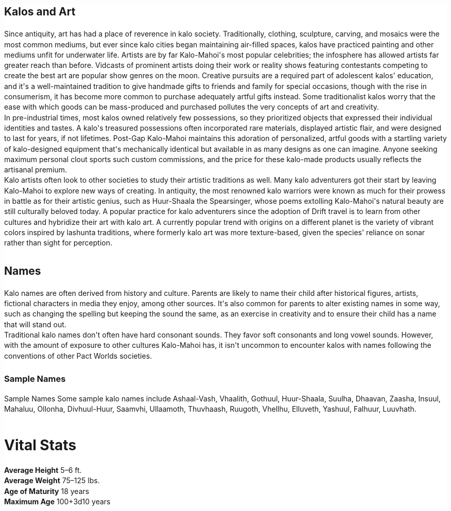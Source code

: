 ## Kalos and Art

Since antiquity, art has had a place of reverence in kalo society. Traditionally, clothing, sculpture, carving, and mosaics were the most common mediums, but ever since kalo cities began maintaining air-filled spaces, kalos have practiced painting and other mediums unfit for underwater life. Artists are by far Kalo-Mahoi's most popular celebrities; the infosphere has allowed artists far greater reach than before. Vidcasts of prominent artists doing their work or reality shows featuring contestants competing to create the best art are popular show genres on the moon. Creative pursuits are a required part of adolescent kalos' education, and it's a well-maintained tradition to give handmade gifts to friends and family for special occasions, though with the rise in consumerism, it has become more common to purchase adequately artful gifts instead. Some traditionalist kalos worry that the ease with which goods can be mass-produced and purchased pollutes the very concepts of art and creativity.  
In pre-industrial times, most kalos owned relatively few possessions, so they prioritized objects that expressed their individual identities and tastes. A kalo's treasured possessions often incorporated rare materials, displayed artistic flair, and were designed to last for years, if not lifetimes. Post-Gap Kalo-Mahoi maintains this adoration of personalized, artful goods with a startling variety of kalo-designed equipment that's mechanically identical but available in as many designs as one can imagine. Anyone seeking maximum personal clout sports such custom commissions, and the price for these kalo-made products usually reflects the artisanal premium.  
Kalo artists often look to other societies to study their artistic traditions as well. Many kalo adventurers got their start by leaving Kalo-Mahoi to explore new ways of creating. In antiquity, the most renowned kalo warriors were known as much for their prowess in battle as for their artistic genius, such as Huur-Shaala the Spearsinger, whose poems extolling Kalo-Mahoi's natural beauty are still culturally beloved today. A popular practice for kalo adventurers since the adoption of Drift travel is to learn from other cultures and hybridize their art with kalo art. A currently popular trend with origins on a different planet is the variety of vibrant colors inspired by lashunta traditions, where formerly kalo art was more texture-based, given the species' reliance on sonar rather than sight for perception.  

## Names

Kalo names are often derived from history and culture. Parents are likely to name their child after historical figures, artists, fictional characters in media they enjoy, among other sources. It's also common for parents to alter existing names in some way, such as changing the spelling but keeping the sound the same, as an exercise in creativity and to ensure their child has a name that will stand out.  
Traditional kalo names don't often have hard consonant sounds. They favor soft consonants and long vowel sounds. However, with the amount of exposure to other cultures Kalo-Mahoi has, it isn't uncommon to encounter kalos with names following the conventions of other Pact Worlds societies.

### Sample Names

Sample Names Some sample kalo names include Ashaal-Vash, Vhaalith, Gothuul, Huur-Shaala, Suulha, Dhaavan, Zaasha, Insuul, Mahaluu, Ollonha, Divhuul-Huur, Saamvhi, Ullaamoth, Thuvhaash, Ruugoth, Vhellhu, Elluveth, Yashuul, Falhuur, Luuvhath.  

# Vital Stats

**Average Height** 5–6 ft.  
**Average Weight** 75–125 lbs.  
**Age of Maturity** 18 years  
**Maximum Age** 100+3d10 years

